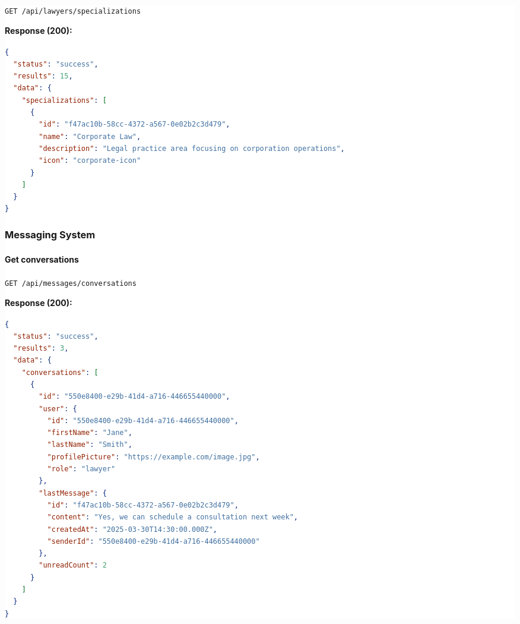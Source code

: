 ```
GET /api/lawyers/specializations
```

**Response (200):**
```json
{
  "status": "success",
  "results": 15,
  "data": {
    "specializations": [
      {
        "id": "f47ac10b-58cc-4372-a567-0e02b2c3d479",
        "name": "Corporate Law",
        "description": "Legal practice area focusing on corporation operations",
        "icon": "corporate-icon"
      }
    ]
  }
}
```

### Messaging System

#### Get conversations

```
GET /api/messages/conversations
```

**Response (200):**
```json
{
  "status": "success",
  "results": 3,
  "data": {
    "conversations": [
      {
        "id": "550e8400-e29b-41d4-a716-446655440000",
        "user": {
          "id": "550e8400-e29b-41d4-a716-446655440000",
          "firstName": "Jane",
          "lastName": "Smith",
          "profilePicture": "https://example.com/image.jpg",
          "role": "lawyer"
        },
        "lastMessage": {
          "id": "f47ac10b-58cc-4372-a567-0e02b2c3d479",
          "content": "Yes, we can schedule a consultation next week",
          "createdAt": "2025-03-30T14:30:00.000Z",
          "senderId": "550e8400-e29b-41d4-a716-446655440000"
        },
        "unreadCount": 2
      }
    ]
  }
}
```
